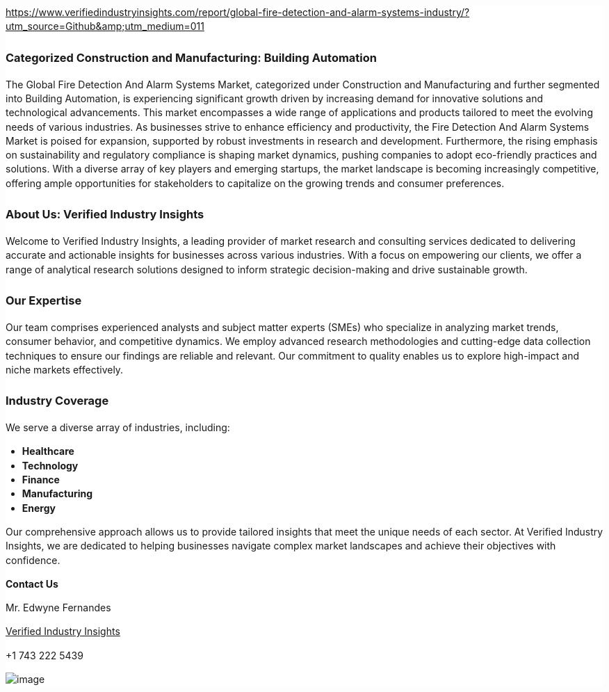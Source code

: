 </strong><a href="https://www.verifiedindustryinsights.com/report/global-fire-detection-and-alarm-systems-industry/?utm_source=Github&amp;utm_medium=011">https://www.verifiedindustryinsights.com/report/global-fire-detection-and-alarm-systems-industry/?utm_source=Github&amp;utm_medium=011</a>&nbsp;</p><h3>Categorized Construction and Manufacturing: Building Automation </h3><p>The Global Fire Detection And Alarm Systems Market, categorized under Construction and Manufacturing and further segmented into Building Automation, is experiencing significant growth driven by increasing demand for innovative solutions and technological advancements. This market encompasses a wide range of applications and products tailored to meet the evolving needs of various industries. As businesses strive to enhance efficiency and productivity, the Fire Detection And Alarm Systems Market is poised for expansion, supported by robust investments in research and development. Furthermore, the rising emphasis on sustainability and regulatory compliance is shaping market dynamics, pushing companies to adopt eco-friendly practices and solutions. With a diverse array of key players and emerging startups, the market landscape is becoming increasingly competitive, offering ample opportunities for stakeholders to capitalize on the growing trends and consumer preferences.</p><h3>About Us: Verified Industry Insights</h3><p>Welcome to Verified Industry Insights, a leading provider of market research and consulting services dedicated to delivering accurate and actionable insights for businesses across various industries. With a focus on empowering our clients, we offer a range of analytical research solutions designed to inform strategic decision-making and drive sustainable growth.</p><h3>Our Expertise</h3><p>Our team comprises experienced analysts and subject matter experts (SMEs) who specialize in analyzing market trends, consumer behavior, and competitive dynamics. We employ advanced research methodologies and cutting-edge data collection techniques to ensure our findings are reliable and relevant. Our commitment to quality enables us to explore high-impact and niche markets effectively.</p><h3>Industry Coverage</h3><p>We serve a diverse array of industries, including:</p><ul><li><strong>Healthcare</strong></li><li><strong>Technology</strong></li><li><strong>Finance</strong></li><li><strong>Manufacturing</strong></li><li><strong>Energy</strong></li></ul><p>Our comprehensive approach allows us to provide tailored insights that meet the unique needs of each sector. At Verified Industry Insights, we are dedicated to helping businesses navigate complex market landscapes and achieve their objectives with confidence.</p><p><strong>Contact Us</strong></p><p>Mr. Edwyne Fernandes</p><p><a href="https://www.verifiedindustryinsights.com/">Verified Industry Insights</a></p><p>+1 743 222 5439</p>
![image](https://github.com/user-attachments/assets/be60508d-e19d-47e1-ade7-8590665748ac)
